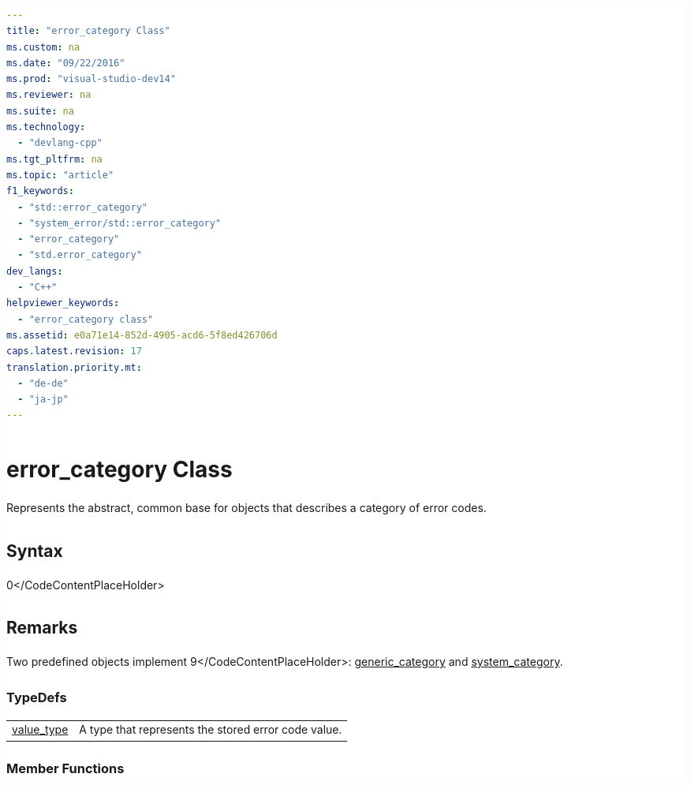 ```yaml
---
title: "error_category Class"
ms.custom: na
ms.date: "09/22/2016"
ms.prod: "visual-studio-dev14"
ms.reviewer: na
ms.suite: na
ms.technology: 
  - "devlang-cpp"
ms.tgt_pltfrm: na
ms.topic: "article"
f1_keywords: 
  - "std::error_category"
  - "system_error/std::error_category"
  - "error_category"
  - "std.error_category"
dev_langs: 
  - "C++"
helpviewer_keywords: 
  - "error_category class"
ms.assetid: e0a71e14-852d-4905-acd6-5f8ed426706d
caps.latest.revision: 17
translation.priority.mt: 
  - "de-de"
  - "ja-jp"
---
```

# error_category Class
Represents the abstract, common base for objects that describes a category of error codes.  
  
## Syntax  
  
<CodeContentPlaceHolder>0\</CodeContentPlaceHolder>  
## Remarks  
 Two predefined objects implement <CodeContentPlaceHolder>9\</CodeContentPlaceHolder>: [generic_category](../vs140/-system_error--functions.md#generic_category) and [system_category](../vs140/-system_error--functions.md#system_category).  
  
### TypeDefs  
  
|||  
|-|-|  
|[value_type](#error_category__value_type)|A type that represents the stored error code value.|  
  
### Member Functions  
  